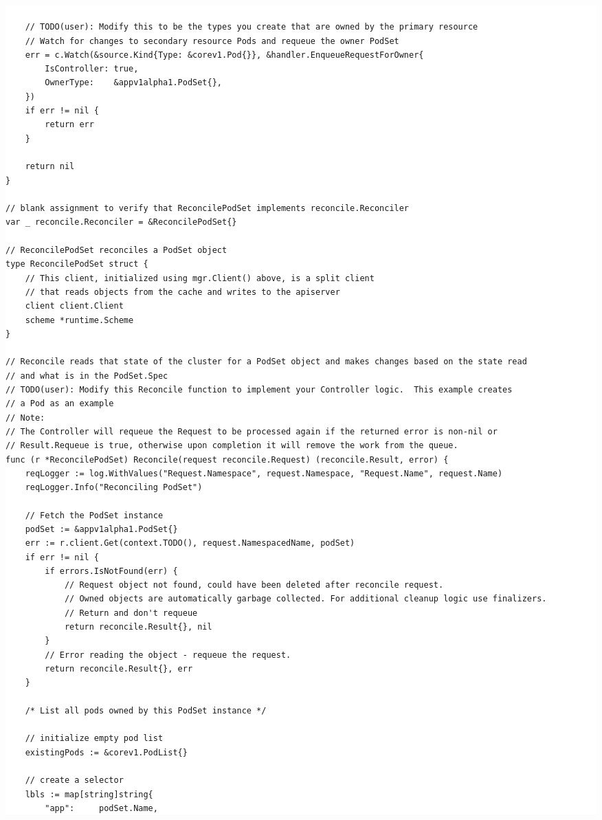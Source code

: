 ```golang

	// TODO(user): Modify this to be the types you create that are owned by the primary resource
	// Watch for changes to secondary resource Pods and requeue the owner PodSet
	err = c.Watch(&source.Kind{Type: &corev1.Pod{}}, &handler.EnqueueRequestForOwner{
		IsController: true,
		OwnerType:    &appv1alpha1.PodSet{},
	})
	if err != nil {
		return err
	}

	return nil
}

// blank assignment to verify that ReconcilePodSet implements reconcile.Reconciler
var _ reconcile.Reconciler = &ReconcilePodSet{}

// ReconcilePodSet reconciles a PodSet object
type ReconcilePodSet struct {
	// This client, initialized using mgr.Client() above, is a split client
	// that reads objects from the cache and writes to the apiserver
	client client.Client
	scheme *runtime.Scheme
}

// Reconcile reads that state of the cluster for a PodSet object and makes changes based on the state read
// and what is in the PodSet.Spec
// TODO(user): Modify this Reconcile function to implement your Controller logic.  This example creates
// a Pod as an example
// Note:
// The Controller will requeue the Request to be processed again if the returned error is non-nil or
// Result.Requeue is true, otherwise upon completion it will remove the work from the queue.
func (r *ReconcilePodSet) Reconcile(request reconcile.Request) (reconcile.Result, error) {
	reqLogger := log.WithValues("Request.Namespace", request.Namespace, "Request.Name", request.Name)
	reqLogger.Info("Reconciling PodSet")

	// Fetch the PodSet instance
	podSet := &appv1alpha1.PodSet{}
	err := r.client.Get(context.TODO(), request.NamespacedName, podSet)
	if err != nil {
		if errors.IsNotFound(err) {
			// Request object not found, could have been deleted after reconcile request.
			// Owned objects are automatically garbage collected. For additional cleanup logic use finalizers.
			// Return and don't requeue
			return reconcile.Result{}, nil
		}
		// Error reading the object - requeue the request.
		return reconcile.Result{}, err
	}

	/* List all pods owned by this PodSet instance */

	// initialize empty pod list
	existingPods := &corev1.PodList{}

	// create a selector
	lbls := map[string]string{
		"app":     podSet.Name,
```